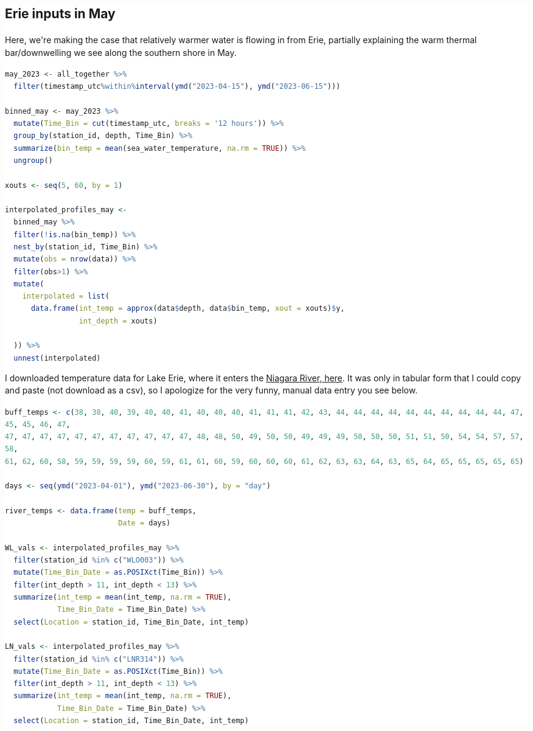 ## Erie inputs in May

Here, we're making the case that relatively warmer water is flowing in from Erie, partially explaining the warm thermal bar/downwelling we see along the southern shore in May. 


```r
may_2023 <- all_together %>%
  filter(timestamp_utc%within%interval(ymd("2023-04-15"), ymd("2023-06-15")))

binned_may <- may_2023 %>% 
  mutate(Time_Bin = cut(timestamp_utc, breaks = '12 hours')) %>% 
  group_by(station_id, depth, Time_Bin) %>%
  summarize(bin_temp = mean(sea_water_temperature, na.rm = TRUE)) %>%
  ungroup()

xouts <- seq(5, 60, by = 1)

interpolated_profiles_may <- 
  binned_may %>%
  filter(!is.na(bin_temp)) %>%
  nest_by(station_id, Time_Bin) %>% 
  mutate(obs = nrow(data)) %>%
  filter(obs>1) %>%
  mutate(
    interpolated = list(
      data.frame(int_temp = approx(data$depth, data$bin_temp, xout = xouts)$y,
                 int_depth = xouts)
    
  )) %>%
  unnest(interpolated)
```

I downloaded temperature data for Lake Erie, where it enters the [Niagara River, here](https://www.weather.gov/buf/LakeErieMay). It was only in tabular form that I could copy and paste (not download as a csv), so I apologize for the very funny, manual data entry you see below. 


```r
buff_temps <- c(38,	38,	40,	39,	40,	40,	41,	40,	40,	40,	41,	41,	41,	42,	43,	44,	44,	44,	44,	44,	44,	44,	44,	44,	44,	47,	45,	45,	46,	47,
47,	47,	47,	47,	47,	47,	47,	47,	47,	47,	47,	48,	48,	50,	49,	50,	50,	49,	49,	49,	50,	50,	50,	51,	51,	50,	54,	54,	57,	57,	58,
61,	62,	60,	58,	59,	59,	59,	59,	60,	59,	61,	61,	60,	59,	60,	60,	60,	61,	62,	63,	63,	64,	63,	65,	64,	65,	65,	65,	65,	65)

days <- seq(ymd("2023-04-01"), ymd("2023-06-30"), by = "day")

river_temps <- data.frame(temp = buff_temps,
                          Date = days)

WL_vals <- interpolated_profiles_may %>% 
  filter(station_id %in% c("WLO003")) %>%
  mutate(Time_Bin_Date = as.POSIXct(Time_Bin)) %>%
  filter(int_depth > 11, int_depth < 13) %>%
  summarize(int_temp = mean(int_temp, na.rm = TRUE),
            Time_Bin_Date = Time_Bin_Date) %>%
  select(Location = station_id, Time_Bin_Date, int_temp)

LN_vals <- interpolated_profiles_may %>% 
  filter(station_id %in% c("LNR314")) %>%
  mutate(Time_Bin_Date = as.POSIXct(Time_Bin)) %>%
  filter(int_depth > 11, int_depth < 13) %>%
  summarize(int_temp = mean(int_temp, na.rm = TRUE),
            Time_Bin_Date = Time_Bin_Date) %>%
  select(Location = station_id, Time_Bin_Date, int_temp)
```
